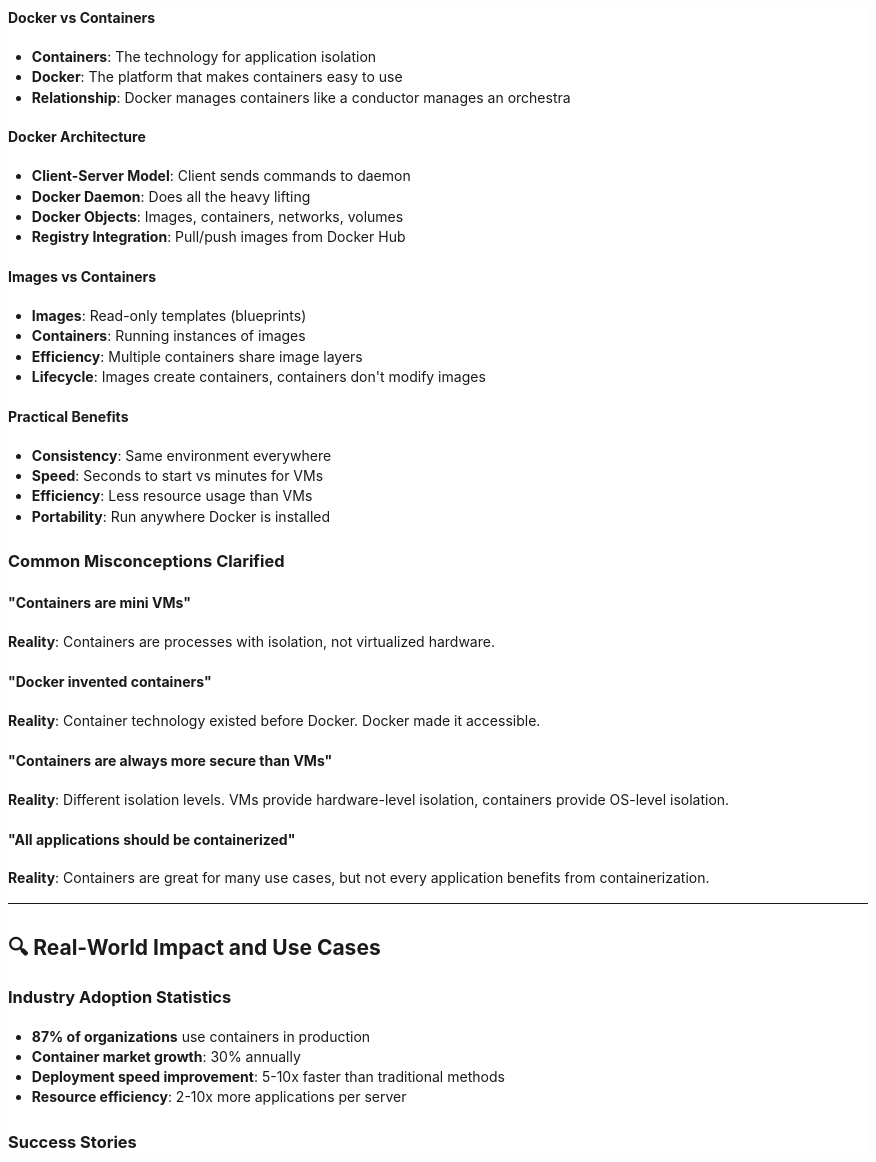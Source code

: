 #### **Docker vs Containers**
- **Containers**: The technology for application isolation
- **Docker**: The platform that makes containers easy to use
- **Relationship**: Docker manages containers like a conductor manages an orchestra

#### **Docker Architecture**
- **Client-Server Model**: Client sends commands to daemon
- **Docker Daemon**: Does all the heavy lifting
- **Docker Objects**: Images, containers, networks, volumes
- **Registry Integration**: Pull/push images from Docker Hub

#### **Images vs Containers**
- **Images**: Read-only templates (blueprints)
- **Containers**: Running instances of images
- **Efficiency**: Multiple containers share image layers
- **Lifecycle**: Images create containers, containers don't modify images

#### **Practical Benefits**
- **Consistency**: Same environment everywhere
- **Speed**: Seconds to start vs minutes for VMs
- **Efficiency**: Less resource usage than VMs
- **Portability**: Run anywhere Docker is installed

### **Common Misconceptions Clarified**

#### **"Containers are mini VMs"**
**Reality**: Containers are processes with isolation, not virtualized hardware.

#### **"Docker invented containers"**
**Reality**: Container technology existed before Docker. Docker made it accessible.

#### **"Containers are always more secure than VMs"**
**Reality**: Different isolation levels. VMs provide hardware-level isolation, containers provide OS-level isolation.

#### **"All applications should be containerized"**
**Reality**: Containers are great for many use cases, but not every application benefits from containerization.

---

## 🔍 Real-World Impact and Use Cases

### **Industry Adoption Statistics**
- **87% of organizations** use containers in production
- **Container market growth**: 30% annually
- **Deployment speed improvement**: 5-10x faster than traditional methods
- **Resource efficiency**: 2-10x more applications per server

### **Success Stories**
